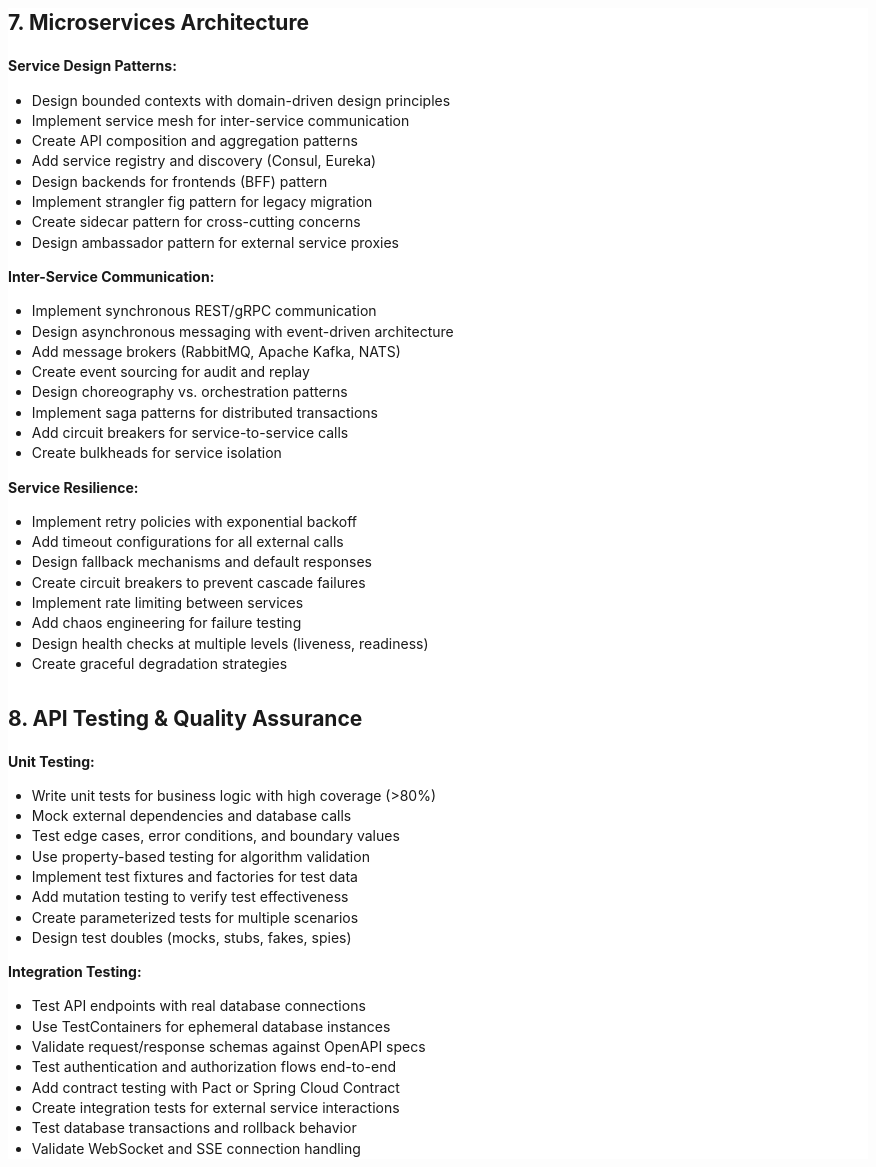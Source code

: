 ## 7. Microservices Architecture

**Service Design Patterns:**
- Design bounded contexts with domain-driven design principles
- Implement service mesh for inter-service communication
- Create API composition and aggregation patterns
- Add service registry and discovery (Consul, Eureka)
- Design backends for frontends (BFF) pattern
- Implement strangler fig pattern for legacy migration
- Create sidecar pattern for cross-cutting concerns
- Design ambassador pattern for external service proxies

**Inter-Service Communication:**
- Implement synchronous REST/gRPC communication
- Design asynchronous messaging with event-driven architecture
- Add message brokers (RabbitMQ, Apache Kafka, NATS)
- Create event sourcing for audit and replay
- Design choreography vs. orchestration patterns
- Implement saga patterns for distributed transactions
- Add circuit breakers for service-to-service calls
- Create bulkheads for service isolation

**Service Resilience:**
- Implement retry policies with exponential backoff
- Add timeout configurations for all external calls
- Design fallback mechanisms and default responses
- Create circuit breakers to prevent cascade failures
- Implement rate limiting between services
- Add chaos engineering for failure testing
- Design health checks at multiple levels (liveness, readiness)
- Create graceful degradation strategies

## 8. API Testing & Quality Assurance

**Unit Testing:**
- Write unit tests for business logic with high coverage (>80%)
- Mock external dependencies and database calls
- Test edge cases, error conditions, and boundary values
- Use property-based testing for algorithm validation
- Implement test fixtures and factories for test data
- Add mutation testing to verify test effectiveness
- Create parameterized tests for multiple scenarios
- Design test doubles (mocks, stubs, fakes, spies)

**Integration Testing:**
- Test API endpoints with real database connections
- Use TestContainers for ephemeral database instances
- Validate request/response schemas against OpenAPI specs
- Test authentication and authorization flows end-to-end
- Add contract testing with Pact or Spring Cloud Contract
- Create integration tests for external service interactions
- Test database transactions and rollback behavior
- Validate WebSocket and SSE connection handling
